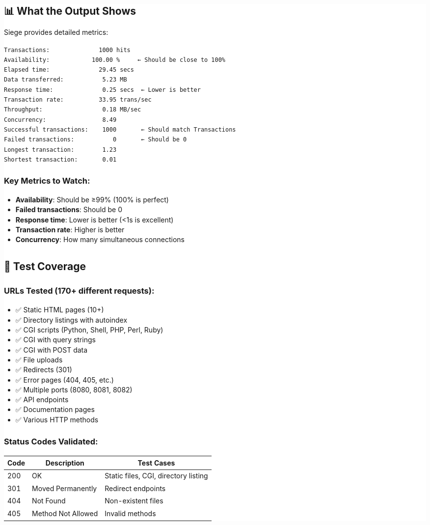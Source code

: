 ## 📊 What the Output Shows

Siege provides detailed metrics:

```
Transactions:              1000 hits
Availability:            100.00 %     ← Should be close to 100%
Elapsed time:              29.45 secs
Data transferred:           5.23 MB
Response time:              0.25 secs  ← Lower is better
Transaction rate:          33.95 trans/sec
Throughput:                 0.18 MB/sec
Concurrency:                8.49
Successful transactions:    1000       ← Should match Transactions
Failed transactions:           0       ← Should be 0
Longest transaction:        1.23
Shortest transaction:       0.01
```

### Key Metrics to Watch:
- **Availability**: Should be ≥99% (100% is perfect)
- **Failed transactions**: Should be 0
- **Response time**: Lower is better (<1s is excellent)
- **Transaction rate**: Higher is better
- **Concurrency**: How many simultaneous connections

## 🎯 Test Coverage

### URLs Tested (170+ different requests):
- ✅ Static HTML pages (10+)
- ✅ Directory listings with autoindex
- ✅ CGI scripts (Python, Shell, PHP, Perl, Ruby)
- ✅ CGI with query strings
- ✅ CGI with POST data
- ✅ File uploads
- ✅ Redirects (301)
- ✅ Error pages (404, 405, etc.)
- ✅ Multiple ports (8080, 8081, 8082)
- ✅ API endpoints
- ✅ Documentation pages
- ✅ Various HTTP methods

### Status Codes Validated:
| Code | Description | Test Cases |
|------|-------------|------------|
| 200 | OK | Static files, CGI, directory listing |
| 301 | Moved Permanently | Redirect endpoints |
| 404 | Not Found | Non-existent files |
| 405 | Method Not Allowed | Invalid methods |
